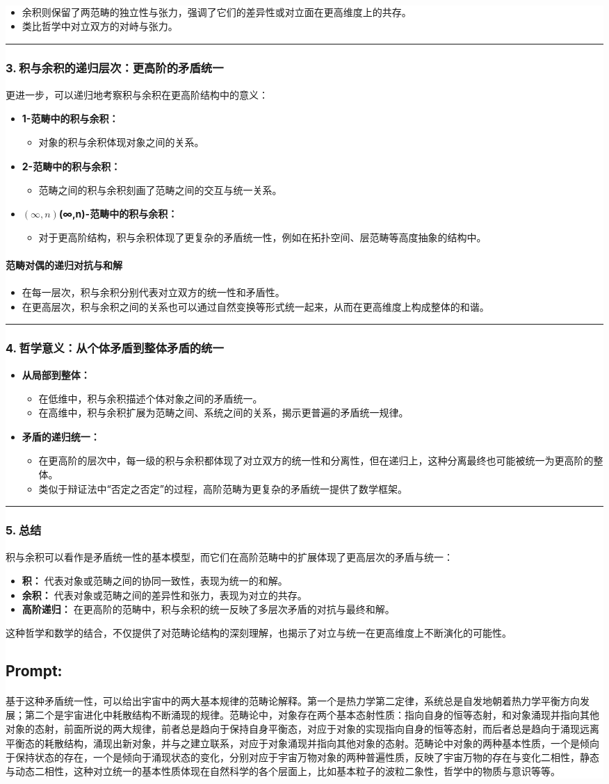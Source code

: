    * 余积则保留了两范畴的独立性与张力，强调了它们的差异性或对立面在更高维度上的共存。
   * 类比哲学中对立双方的对峙与张力。

---

### **3\. 积与余积的递归层次：更高阶的矛盾统一**

更进一步，可以递归地考察积与余积在更高阶结构中的意义：

* **1-范畴中的积与余积：**

  * 对象的积与余积体现对象之间的关系。
* **2-范畴中的积与余积：**

  * 范畴之间的积与余积刻画了范畴之间的交互与统一关系。
* **<math><semantics><mrow><mo>(</mo><mi>∞</mi><mo>,</mo><mi>n</mi><mo>)</mo></mrow><annotation>(\\infty, n)</annotation></semantics></math>(∞,n)\-范畴中的积与余积：**

  * 对于更高阶结构，积与余积体现了更复杂的矛盾统一性，例如在拓扑空间、层范畴等高度抽象的结构中。

#### **范畴对偶的递归对抗与和解**

* 在每一层次，积与余积分别代表对立双方的统一性和矛盾性。
* 在更高层次，积与余积之间的关系也可以通过自然变换等形式统一起来，从而在更高维度上构成整体的和谐。

---

### **4\. 哲学意义：从个体矛盾到整体矛盾的统一**

* **从局部到整体：**

  * 在低维中，积与余积描述个体对象之间的矛盾统一。
  * 在高维中，积与余积扩展为范畴之间、系统之间的关系，揭示更普遍的矛盾统一规律。

* **矛盾的递归统一：**

  * 在更高阶的层次中，每一级的积与余积都体现了对立双方的统一性和分离性，但在递归上，这种分离最终也可能被统一为更高阶的整体。
  * 类似于辩证法中“否定之否定”的过程，高阶范畴为更复杂的矛盾统一提供了数学框架。

---

### **5\. 总结**

积与余积可以看作是矛盾统一性的基本模型，而它们在高阶范畴中的扩展体现了更高层次的矛盾与统一：

* **积：** 代表对象或范畴之间的协同一致性，表现为统一的和解。
* **余积：** 代表对象或范畴之间的差异性和张力，表现为对立的共存。
* **高阶递归：** 在更高阶的范畴中，积与余积的统一反映了多层次矛盾的对抗与最终和解。

这种哲学和数学的结合，不仅提供了对范畴论结构的深刻理解，也揭示了对立与统一在更高维度上不断演化的可能性。

## Prompt:
基于这种矛盾统一性，可以给出宇宙中的两大基本规律的范畴论解释。第一个是热力学第二定律，系统总是自发地朝着热力学平衡方向发展；第二个是宇宙进化中耗散结构不断涌现的规律。范畴论中，对象存在两个基本态射性质：指向自身的恒等态射，和对象涌现并指向其他对象的态射，前面所说的两大规律，前者总是趋向于保持自身平衡态，对应于对象的实现指向自身的恒等态射，而后者总是趋向于涌现远离平衡态的耗散结构，涌现出新对象，并与之建立联系，对应于对象涌现并指向其他对象的态射。范畴论中对象的两种基本性质，一个是倾向于保持状态的存在，一个是倾向于涌现状态的变化，分别对应于宇宙万物对象的两种普遍性质，反映了宇宙万物的存在与变化二相性，静态与动态二相性，这种对立统一的基本性质体现在自然科学的各个层面上，比如基本粒子的波粒二象性，哲学中的物质与意识等等。
